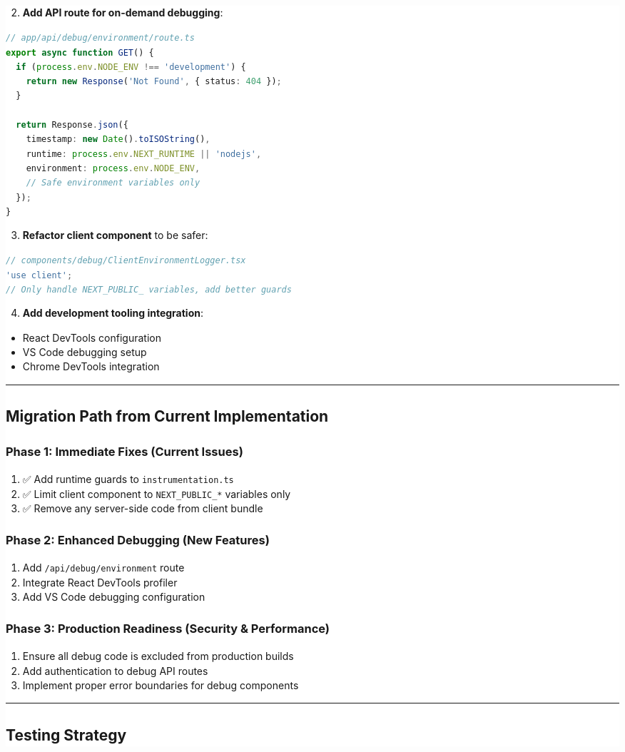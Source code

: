 2. **Add API route for on-demand debugging**:
```typescript
// app/api/debug/environment/route.ts
export async function GET() {
  if (process.env.NODE_ENV !== 'development') {
    return new Response('Not Found', { status: 404 });
  }
  
  return Response.json({
    timestamp: new Date().toISOString(),
    runtime: process.env.NEXT_RUNTIME || 'nodejs',
    environment: process.env.NODE_ENV,
    // Safe environment variables only
  });
}
```

3. **Refactor client component** to be safer:
```typescript
// components/debug/ClientEnvironmentLogger.tsx
'use client';
// Only handle NEXT_PUBLIC_ variables, add better guards
```

4. **Add development tooling integration**:
- React DevTools configuration
- VS Code debugging setup
- Chrome DevTools integration

---

## Migration Path from Current Implementation

### Phase 1: Immediate Fixes (Current Issues)
1. ✅ Add runtime guards to `instrumentation.ts`
2. ✅ Limit client component to `NEXT_PUBLIC_*` variables only
3. ✅ Remove any server-side code from client bundle

### Phase 2: Enhanced Debugging (New Features)
1. Add `/api/debug/environment` route
2. Integrate React DevTools profiler
3. Add VS Code debugging configuration

### Phase 3: Production Readiness (Security & Performance)
1. Ensure all debug code is excluded from production builds
2. Add authentication to debug API routes
3. Implement proper error boundaries for debug components

---

## Testing Strategy
